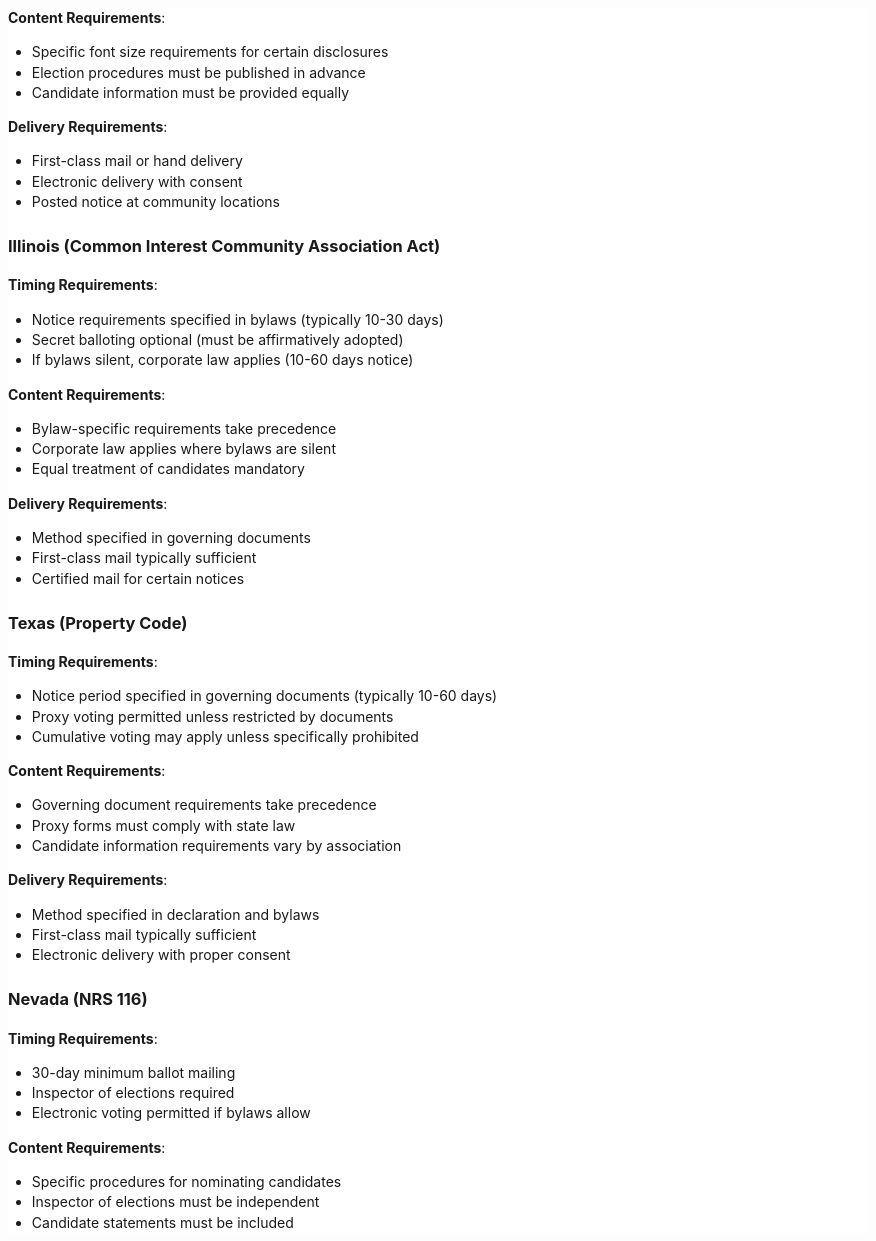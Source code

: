 **Content Requirements**:
- Specific font size requirements for certain disclosures
- Election procedures must be published in advance
- Candidate information must be provided equally

**Delivery Requirements**:
- First-class mail or hand delivery
- Electronic delivery with consent
- Posted notice at community locations

### Illinois (Common Interest Community Association Act)

**Timing Requirements**:
- Notice requirements specified in bylaws (typically 10-30 days)
- Secret balloting optional (must be affirmatively adopted)
- If bylaws silent, corporate law applies (10-60 days notice)

**Content Requirements**:
- Bylaw-specific requirements take precedence
- Corporate law applies where bylaws are silent
- Equal treatment of candidates mandatory

**Delivery Requirements**:
- Method specified in governing documents
- First-class mail typically sufficient
- Certified mail for certain notices

### Texas (Property Code)

**Timing Requirements**:
- Notice period specified in governing documents (typically 10-60 days)
- Proxy voting permitted unless restricted by documents
- Cumulative voting may apply unless specifically prohibited

**Content Requirements**:
- Governing document requirements take precedence
- Proxy forms must comply with state law
- Candidate information requirements vary by association

**Delivery Requirements**:
- Method specified in declaration and bylaws
- First-class mail typically sufficient
- Electronic delivery with proper consent

### Nevada (NRS 116)

**Timing Requirements**:
- 30-day minimum ballot mailing
- Inspector of elections required
- Electronic voting permitted if bylaws allow

**Content Requirements**:
- Specific procedures for nominating candidates
- Inspector of elections must be independent
- Candidate statements must be included
